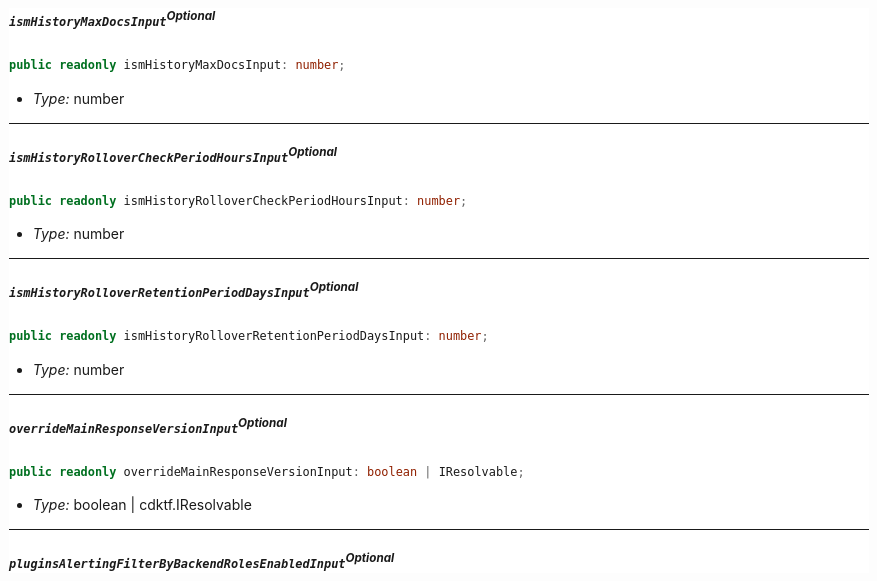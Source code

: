 ##### `ismHistoryMaxDocsInput`<sup>Optional</sup> <a name="ismHistoryMaxDocsInput" id="@cdktf/provider-digitalocean.databaseOpensearchConfig.DatabaseOpensearchConfig.property.ismHistoryMaxDocsInput"></a>

```typescript
public readonly ismHistoryMaxDocsInput: number;
```

- *Type:* number

---

##### `ismHistoryRolloverCheckPeriodHoursInput`<sup>Optional</sup> <a name="ismHistoryRolloverCheckPeriodHoursInput" id="@cdktf/provider-digitalocean.databaseOpensearchConfig.DatabaseOpensearchConfig.property.ismHistoryRolloverCheckPeriodHoursInput"></a>

```typescript
public readonly ismHistoryRolloverCheckPeriodHoursInput: number;
```

- *Type:* number

---

##### `ismHistoryRolloverRetentionPeriodDaysInput`<sup>Optional</sup> <a name="ismHistoryRolloverRetentionPeriodDaysInput" id="@cdktf/provider-digitalocean.databaseOpensearchConfig.DatabaseOpensearchConfig.property.ismHistoryRolloverRetentionPeriodDaysInput"></a>

```typescript
public readonly ismHistoryRolloverRetentionPeriodDaysInput: number;
```

- *Type:* number

---

##### `overrideMainResponseVersionInput`<sup>Optional</sup> <a name="overrideMainResponseVersionInput" id="@cdktf/provider-digitalocean.databaseOpensearchConfig.DatabaseOpensearchConfig.property.overrideMainResponseVersionInput"></a>

```typescript
public readonly overrideMainResponseVersionInput: boolean | IResolvable;
```

- *Type:* boolean | cdktf.IResolvable

---

##### `pluginsAlertingFilterByBackendRolesEnabledInput`<sup>Optional</sup> <a name="pluginsAlertingFilterByBackendRolesEnabledInput" id="@cdktf/provider-digitalocean.databaseOpensearchConfig.DatabaseOpensearchConfig.property.pluginsAlertingFilterByBackendRolesEnabledInput"></a>
